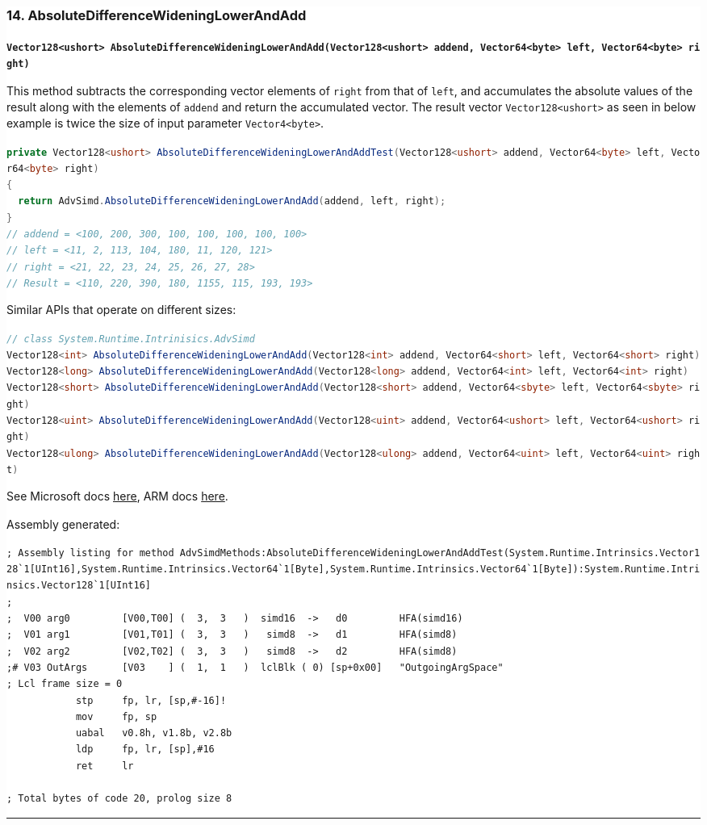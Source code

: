 
### 14. AbsoluteDifferenceWideningLowerAndAdd

__`Vector128<ushort> AbsoluteDifferenceWideningLowerAndAdd(Vector128<ushort> addend, Vector64<byte> left, Vector64<byte> right)`__

This method subtracts the corresponding vector elements of `right` from that of `left`, and accumulates the absolute values of the result along with the elements of  `addend` and return the accumulated vector. The result vector `Vector128<ushort>` as seen in below example is twice the size of input parameter `Vector4<byte>`.

```csharp
private Vector128<ushort> AbsoluteDifferenceWideningLowerAndAddTest(Vector128<ushort> addend, Vector64<byte> left, Vector64<byte> right)
{
  return AdvSimd.AbsoluteDifferenceWideningLowerAndAdd(addend, left, right);
}
// addend = <100, 200, 300, 100, 100, 100, 100, 100>
// left = <11, 2, 113, 104, 180, 11, 120, 121>
// right = <21, 22, 23, 24, 25, 26, 27, 28>
// Result = <110, 220, 390, 180, 1155, 115, 193, 193>

```

Similar APIs that operate on different sizes:

```csharp
// class System.Runtime.Intrinisics.AdvSimd
Vector128<int> AbsoluteDifferenceWideningLowerAndAdd(Vector128<int> addend, Vector64<short> left, Vector64<short> right)
Vector128<long> AbsoluteDifferenceWideningLowerAndAdd(Vector128<long> addend, Vector64<int> left, Vector64<int> right)
Vector128<short> AbsoluteDifferenceWideningLowerAndAdd(Vector128<short> addend, Vector64<sbyte> left, Vector64<sbyte> right)
Vector128<uint> AbsoluteDifferenceWideningLowerAndAdd(Vector128<uint> addend, Vector64<ushort> left, Vector64<ushort> right)
Vector128<ulong> AbsoluteDifferenceWideningLowerAndAdd(Vector128<ulong> addend, Vector64<uint> left, Vector64<uint> right)
```


See Microsoft docs [here](https://docs.microsoft.com/en-us/dotNet/api/system.runtime.intrinsics.arm.advsimd.absolutedifferencewideninglowerandadd?view=net-5.0), ARM docs [here](https://developer.arm.com/architectures/instruction-sets/simd-isas/neon/intrinsics?search=vabal_u8).

Assembly generated:

```armasm
; Assembly listing for method AdvSimdMethods:AbsoluteDifferenceWideningLowerAndAddTest(System.Runtime.Intrinsics.Vector128`1[UInt16],System.Runtime.Intrinsics.Vector64`1[Byte],System.Runtime.Intrinsics.Vector64`1[Byte]):System.Runtime.Intrinsics.Vector128`1[UInt16]
;
;  V00 arg0         [V00,T00] (  3,  3   )  simd16  ->   d0         HFA(simd16) 
;  V01 arg1         [V01,T01] (  3,  3   )   simd8  ->   d1         HFA(simd8) 
;  V02 arg2         [V02,T02] (  3,  3   )   simd8  ->   d2         HFA(simd8) 
;# V03 OutArgs      [V03    ] (  1,  1   )  lclBlk ( 0) [sp+0x00]   "OutgoingArgSpace"
; Lcl frame size = 0
            stp     fp, lr, [sp,#-16]!
            mov     fp, sp
            uabal   v0.8h, v1.8b, v2.8b
            ldp     fp, lr, [sp],#16
            ret     lr

; Total bytes of code 20, prolog size 8
```
------------------------------------------------
<div style='page-break-after: always;'></div>
